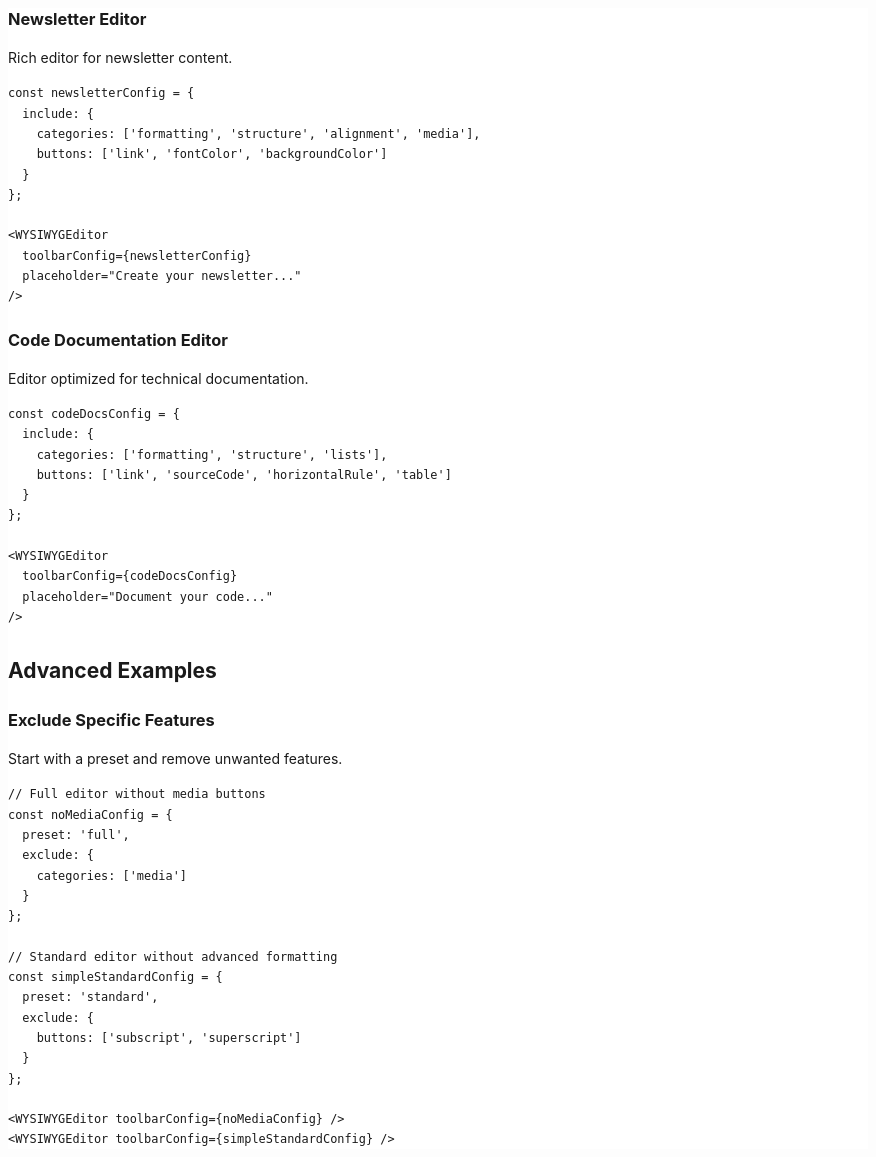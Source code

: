 ### Newsletter Editor
Rich editor for newsletter content.

```tsx
const newsletterConfig = {
  include: {
    categories: ['formatting', 'structure', 'alignment', 'media'],
    buttons: ['link', 'fontColor', 'backgroundColor']
  }
};

<WYSIWYGEditor 
  toolbarConfig={newsletterConfig}
  placeholder="Create your newsletter..."
/>
```

### Code Documentation Editor
Editor optimized for technical documentation.

```tsx
const codeDocsConfig = {
  include: {
    categories: ['formatting', 'structure', 'lists'],
    buttons: ['link', 'sourceCode', 'horizontalRule', 'table']
  }
};

<WYSIWYGEditor 
  toolbarConfig={codeDocsConfig}
  placeholder="Document your code..."
/>
```

## Advanced Examples

### Exclude Specific Features
Start with a preset and remove unwanted features.

```tsx
// Full editor without media buttons
const noMediaConfig = {
  preset: 'full',
  exclude: {
    categories: ['media']
  }
};

// Standard editor without advanced formatting
const simpleStandardConfig = {
  preset: 'standard',
  exclude: {
    buttons: ['subscript', 'superscript']
  }
};

<WYSIWYGEditor toolbarConfig={noMediaConfig} />
<WYSIWYGEditor toolbarConfig={simpleStandardConfig} />
```

